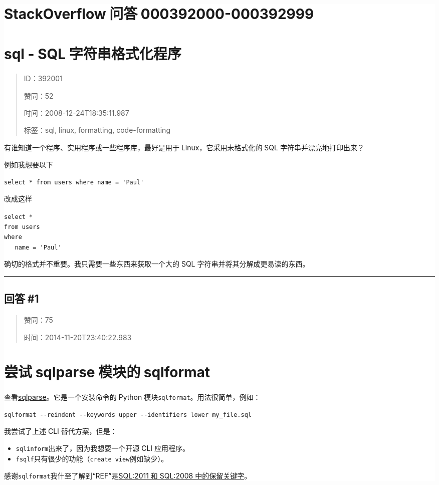 # StackOverflow 问答 000392000-000392999

# sql - SQL 字符串格式化程序

> ID：392001
> 
> 赞同：52
> 
> 时间：2008-12-24T18:35:11.987
> 
> 标签：sql, linux, formatting, code-formatting

有谁知道一个程序、实用程序或一些程序库，最好是用于 Linux，它采用未格式化的 SQL 字符串并漂亮地打印出来？

例如我想要以下

```
select * from users where name = 'Paul' 
```

改成这样

```
select * 
from users
where
   name = 'Paul' 
```

确切的格式并不重要。我只需要一些东西来获取一个大的 SQL 字符串并将其分解成更易读的东西。

* * *

## 回答 #1

> 赞同：75
> 
> 时间：2014-11-20T23:40:22.983

# 尝试 sqlparse 模块的 sqlformat

查看[sqlparse](https://github.com/andialbrecht/sqlparse)。它是一个安装命令的 Python 模块`sqlformat`。用法很简单，例如：

```
sqlformat --reindent --keywords upper --identifiers lower my_file.sql 
```

我尝试了上述 CLI 替代方案，但是：

*   `sqlinform`出来了，因为我想要一个开源 CLI 应用程序。
*   `fsqlf`只有很少的功能（`create view`例如缺少）。

感谢`sqlformat`我什至了解到“REF”是[SQL:2011 和 SQL:2008 中的保留关键字](http://www.postgresql.org/docs/9.3/static/sql-keywords-appendix.html)。
